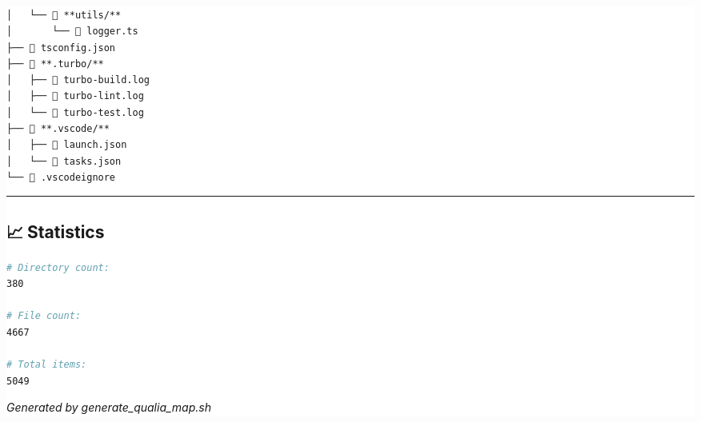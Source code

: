     │   └── 📁 **utils/**
    │       └── 📄 logger.ts
    ├── 📄 tsconfig.json
    ├── 📁 **.turbo/**
    │   ├── 📄 turbo-build.log
    │   ├── 📄 turbo-lint.log
    │   └── 📄 turbo-test.log
    ├── 📁 **.vscode/**
    │   ├── 📄 launch.json
    │   └── 📄 tasks.json
    └── 📄 .vscodeignore

---

## 📈 Statistics

```bash
# Directory count:
380

# File count:
4667

# Total items:
5049
```

*Generated by generate_qualia_map.sh*
